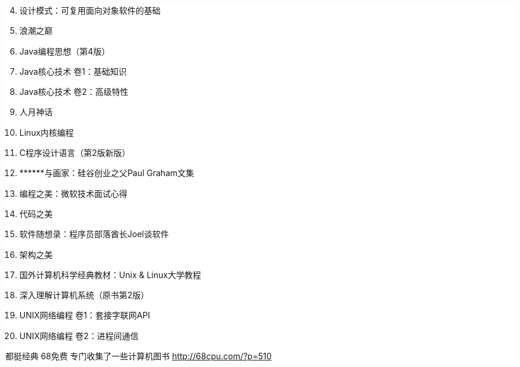 4. 设计模式：可复用面向对象软件的基础

5. 浪潮之巅

6. Java编程思想（第4版）


7. Java核心技术 卷1：基础知识

8. Java核心技术 卷2：高级特性

9. 人月神话

10. Linux内核编程

11. C程序设计语言（第2版新版）

12. ******与画家：硅谷创业之父Paul Graham文集

13. 编程之美：微软技术面试心得

14. 代码之美

15. 软件随想录：程序员部落酋长Joel谈软件

16. 架构之美

17. 国外计算机科学经典教材：Unix & Linux大学教程

18. 深入理解计算机系统（原书第2版）

19. UNIX网络编程 卷1：套接字联网API

20. UNIX网络编程 卷2：进程间通信

都挺经典 68免费 专门收集了一些计算机图书 http://68cpu.com/?p=510

